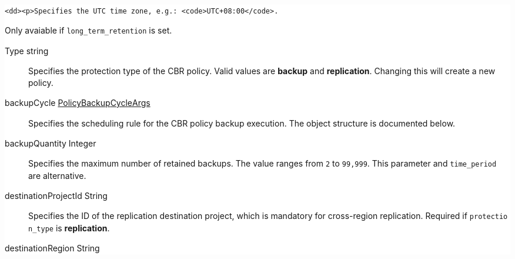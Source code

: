     <dd><p>Specifies the UTC time zone, e.g.: <code>UTC+08:00</code>.
Only avaiable if <code>long_term_retention</code> is set.</p>
</dd><dt class="property-optional property-replacement"
            title="Optional">
        <span id="state_type_go">
<a data-swiftype-name="resource-property" data-swiftype-type="text" href="#state_type_go" style="color: inherit; text-decoration: inherit;">Type</a>
</span>
        <span class="property-indicator"></span>
        <span class="property-type">string</span>
    </dt>
    <dd><p>Specifies the protection type of the CBR policy.
Valid values are <strong>backup</strong> and <strong>replication</strong>.
Changing this will create a new policy.</p>
</dd></dl>
</pulumi-choosable>
</div>

<div>
<pulumi-choosable type="language" values="java">
<dl class="resources-properties"><dt class="property-optional"
            title="Optional">
        <span id="state_backupcycle_java">
<a data-swiftype-name="resource-property" data-swiftype-type="text" href="#state_backupcycle_java" style="color: inherit; text-decoration: inherit;">backup<wbr>Cycle</a>
</span>
        <span class="property-indicator"></span>
        <span class="property-type"><a href="#policybackupcycle">Policy<wbr>Backup<wbr>Cycle<wbr>Args</a></span>
    </dt>
    <dd><p>Specifies the scheduling rule for the CBR policy backup execution.
The object structure is documented below.</p>
</dd><dt class="property-optional"
            title="Optional">
        <span id="state_backupquantity_java">
<a data-swiftype-name="resource-property" data-swiftype-type="text" href="#state_backupquantity_java" style="color: inherit; text-decoration: inherit;">backup<wbr>Quantity</a>
</span>
        <span class="property-indicator"></span>
        <span class="property-type">Integer</span>
    </dt>
    <dd><p>Specifies the maximum number of retained backups. The value ranges from <code>2</code> to
<code>99,999</code>. This parameter and <code>time_period</code> are alternative.</p>
</dd><dt class="property-optional"
            title="Optional">
        <span id="state_destinationprojectid_java">
<a data-swiftype-name="resource-property" data-swiftype-type="text" href="#state_destinationprojectid_java" style="color: inherit; text-decoration: inherit;">destination<wbr>Project<wbr>Id</a>
</span>
        <span class="property-indicator"></span>
        <span class="property-type">String</span>
    </dt>
    <dd><p>Specifies the ID of the replication destination project, which is
mandatory for cross-region replication. Required if <code>protection_type</code> is <strong>replication</strong>.</p>
</dd><dt class="property-optional"
            title="Optional">
        <span id="state_destinationregion_java">
<a data-swiftype-name="resource-property" data-swiftype-type="text" href="#state_destinationregion_java" style="color: inherit; text-decoration: inherit;">destination<wbr>Region</a>
</span>
        <span class="property-indicator"></span>
        <span class="property-type">String</span>
    </dt>
